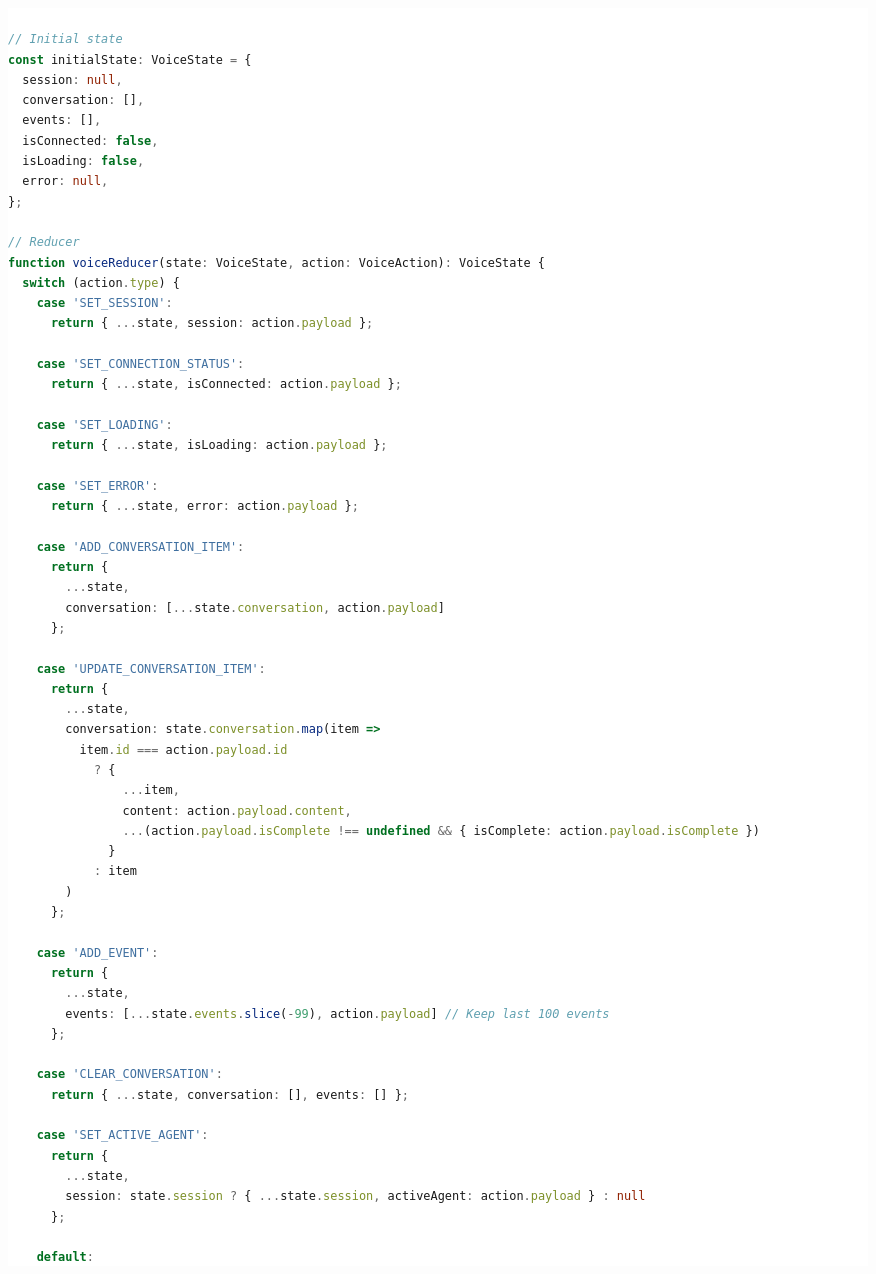 ```typescript

// Initial state
const initialState: VoiceState = {
  session: null,
  conversation: [],
  events: [],
  isConnected: false,
  isLoading: false,
  error: null,
};

// Reducer
function voiceReducer(state: VoiceState, action: VoiceAction): VoiceState {
  switch (action.type) {
    case 'SET_SESSION':
      return { ...state, session: action.payload };
    
    case 'SET_CONNECTION_STATUS':
      return { ...state, isConnected: action.payload };
    
    case 'SET_LOADING':
      return { ...state, isLoading: action.payload };
    
    case 'SET_ERROR':
      return { ...state, error: action.payload };
    
    case 'ADD_CONVERSATION_ITEM':
      return { 
        ...state, 
        conversation: [...state.conversation, action.payload] 
      };
    
    case 'UPDATE_CONVERSATION_ITEM':
      return {
        ...state,
        conversation: state.conversation.map(item =>
          item.id === action.payload.id
            ? { 
                ...item, 
                content: action.payload.content,
                ...(action.payload.isComplete !== undefined && { isComplete: action.payload.isComplete })
              }
            : item
        )
      };
    
    case 'ADD_EVENT':
      return {
        ...state,
        events: [...state.events.slice(-99), action.payload] // Keep last 100 events
      };
    
    case 'CLEAR_CONVERSATION':
      return { ...state, conversation: [], events: [] };
    
    case 'SET_ACTIVE_AGENT':
      return {
        ...state,
        session: state.session ? { ...state.session, activeAgent: action.payload } : null
      };
    
    default:
```